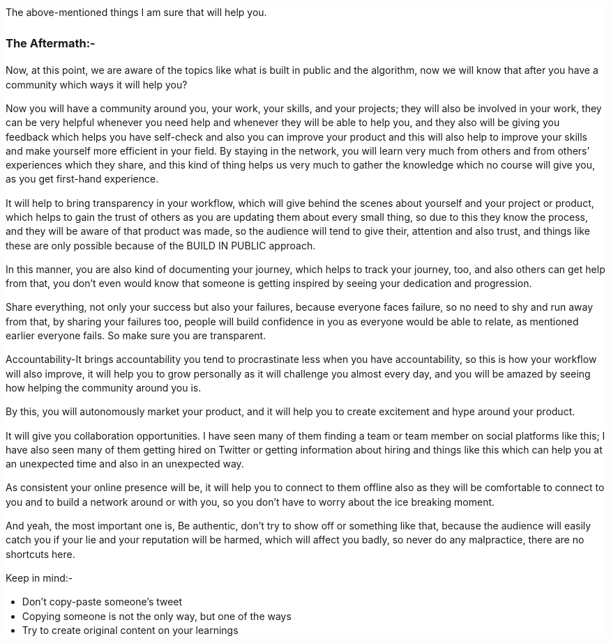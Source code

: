 The above-mentioned things I am sure that will help you.

### The Aftermath:-
Now, at this point, we are aware of the topics like what is built in public and the algorithm, now we will know that after you have a community which ways it will help you?

Now you will have a community around you, your work, your skills, and your projects; they will also be involved in your work, they can be very helpful whenever you need help and whenever they will be able to help you, and they also will be giving you feedback which helps you have self-check and also you can improve your product and this will also help to improve your skills and make yourself more efficient in your field.
By staying in the network, you will learn very much from others and from others’ experiences which they share, and this kind of thing helps us very much to gather the knowledge which no course will give you, as you get first-hand experience.

It will help to bring transparency in your workflow, which will give behind the scenes about yourself and your project or product, which helps to gain the trust of others as you are updating them about every small thing, so due to this they know the process, and they will be aware of that product was made, so the audience will tend to give their, attention and also trust, and things like these are only possible because of the BUILD IN PUBLIC approach.

In this manner, you are also kind of documenting your journey, which helps to track your journey, too, and also others can get help from that, you don’t even would know that someone is getting inspired by seeing your dedication and progression.

Share everything, not only your success but also your failures, because everyone faces failure, so no need to shy and run away from that, by sharing your failures too, people will build confidence in you as everyone would be able to relate, as mentioned earlier everyone fails. So make sure you are transparent.

Accountability-It brings accountability you tend to procrastinate less when you have accountability, so this is how your workflow will also improve, it will help you to grow personally as it will challenge you almost every day, and you will be amazed by seeing how helping the community around you is.

By this, you will autonomously market your product, and it will help you to create excitement and hype around your product.

It will give you collaboration opportunities. I have seen many of them finding a team or team member on social platforms like this; I have also seen many of them getting hired on Twitter or getting information about hiring and things like this which can help you at an unexpected time and also in an unexpected way.

As consistent your online presence will be, it will help you to connect to them offline also as they will be comfortable to connect to you and to build a network around or with you, so you don’t have to worry about the ice breaking moment. 

And yeah, the most important one is, Be authentic, don’t try to show off or something like that, because the audience will easily catch you if your lie and your reputation will be harmed, which will affect you badly, so never do any malpractice, there are no shortcuts here.

Keep in mind:-
- Don’t copy-paste someone’s tweet
- Copying someone is not the only way, but one of the ways
- Try to create original content on your learnings
